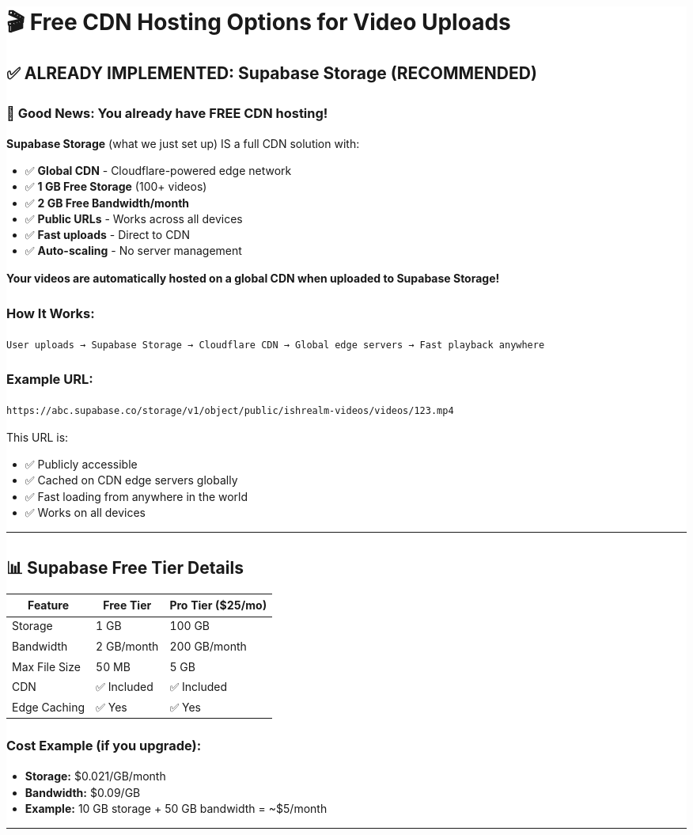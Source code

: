 # 🎬 Free CDN Hosting Options for Video Uploads

## ✅ **ALREADY IMPLEMENTED: Supabase Storage (RECOMMENDED)**

### 🎉 **Good News: You already have FREE CDN hosting!**

**Supabase Storage** (what we just set up) IS a full CDN solution with:

- ✅ **Global CDN** - Cloudflare-powered edge network
- ✅ **1 GB Free Storage** (100+ videos)
- ✅ **2 GB Free Bandwidth/month**
- ✅ **Public URLs** - Works across all devices
- ✅ **Fast uploads** - Direct to CDN
- ✅ **Auto-scaling** - No server management

**Your videos are automatically hosted on a global CDN when uploaded to Supabase Storage!**

### How It Works:
```
User uploads → Supabase Storage → Cloudflare CDN → Global edge servers → Fast playback anywhere
```

### Example URL:
```
https://abc.supabase.co/storage/v1/object/public/ishrealm-videos/videos/123.mp4
```

This URL is:
- ✅ Publicly accessible
- ✅ Cached on CDN edge servers globally
- ✅ Fast loading from anywhere in the world
- ✅ Works on all devices

---

## 📊 **Supabase Free Tier Details**

| Feature | Free Tier | Pro Tier ($25/mo) |
|---------|-----------|-------------------|
| Storage | 1 GB | 100 GB |
| Bandwidth | 2 GB/month | 200 GB/month |
| Max File Size | 50 MB | 5 GB |
| CDN | ✅ Included | ✅ Included |
| Edge Caching | ✅ Yes | ✅ Yes |

### Cost Example (if you upgrade):
- **Storage:** $0.021/GB/month
- **Bandwidth:** $0.09/GB
- **Example:** 10 GB storage + 50 GB bandwidth = ~$5/month

---